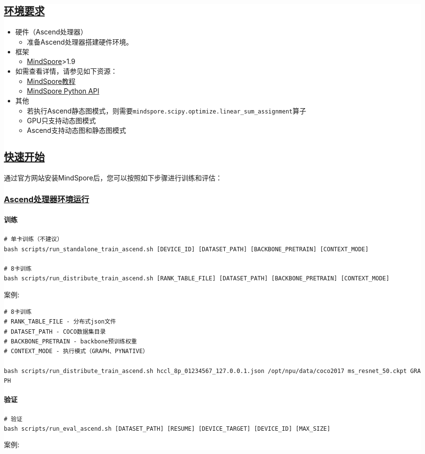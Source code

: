 ## [环境要求](#contents)

- 硬件（Ascend处理器）
  - 准备Ascend处理器搭建硬件环境。
- 框架
  - [MindSpore](https://www.mindspore.cn/tutorials/zh-CN/master/index.html)>1.9
- 如需查看详情，请参见如下资源：
  - [MindSpore教程](https://www.mindspore.cn/docs/zh-CN/master/index.html)
  - [MindSpore Python API](https://www.mindspore.cn/docs/zh-CN/master/index.html)
- 其他
  - 若执行Ascend静态图模式，则需要`mindspore.scipy.optimize.linear_sum_assignment`算子
  - GPU只支持动态图模式
  - Ascend支持动态图和静态图模式


## [快速开始](#contents)

通过官方网站安装MindSpore后，您可以按照如下步骤进行训练和评估：

### [Ascend处理器环境运行](#contents)

#### 训练

```shell
# 单卡训练（不建议）
bash scripts/run_standalone_train_ascend.sh [DEVICE_ID] [DATASET_PATH] [BACKBONE_PRETRAIN] [CONTEXT_MODE]

# 8卡训练
bash scripts/run_distribute_train_ascend.sh [RANK_TABLE_FILE] [DATASET_PATH] [BACKBONE_PRETRAIN] [CONTEXT_MODE]
```

案例:

```shell
# 8卡训练
# RANK_TABLE_FILE - 分布式json文件
# DATASET_PATH - COCO数据集目录
# BACKBONE_PRETRAIN - backbone预训练权重
# CONTEXT_MODE - 执行模式（GRAPH、PYNATIVE）

bash scripts/run_distribute_train_ascend.sh hccl_8p_01234567_127.0.0.1.json /opt/npu/data/coco2017 ms_resnet_50.ckpt GRAPH
```

#### 验证

```shell
# 验证
bash scripts/run_eval_ascend.sh [DATASET_PATH] [RESUME] [DEVICE_TARGET] [DEVICE_ID] [MAX_SIZE]
```

案例:
